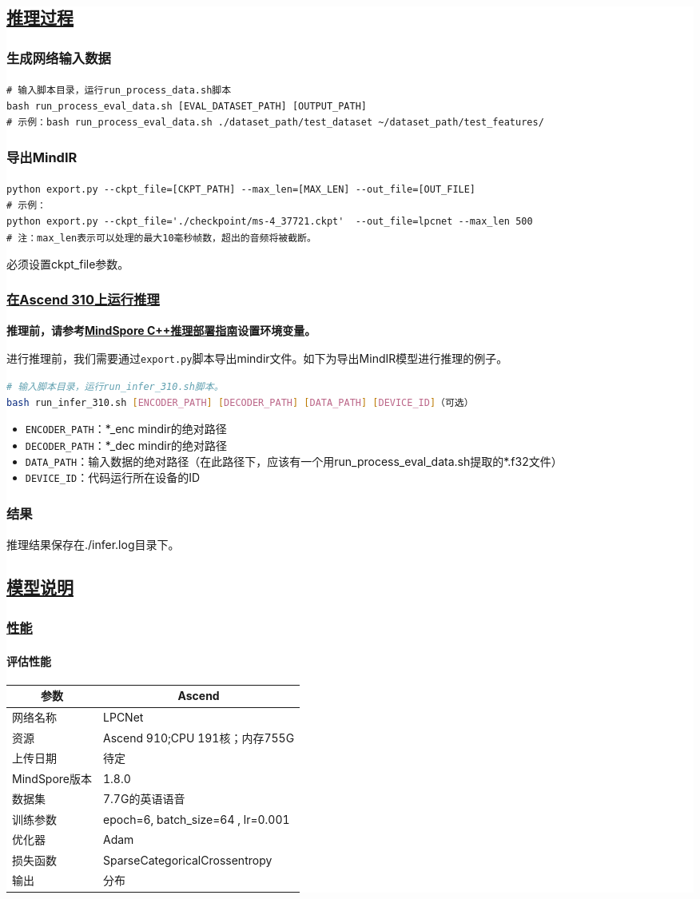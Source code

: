 ## [推理过程](#目录)

### 生成网络输入数据

```shell
# 输入脚本目录，运行run_process_data.sh脚本
bash run_process_eval_data.sh [EVAL_DATASET_PATH] [OUTPUT_PATH]
# 示例：bash run_process_eval_data.sh ./dataset_path/test_dataset ~/dataset_path/test_features/
```

### 导出MindIR

```shell
python export.py --ckpt_file=[CKPT_PATH] --max_len=[MAX_LEN] --out_file=[OUT_FILE]
# 示例：
python export.py --ckpt_file='./checkpoint/ms-4_37721.ckpt'  --out_file=lpcnet --max_len 500
# 注：max_len表示可以处理的最大10毫秒帧数，超出的音频将被截断。
```

必须设置ckpt_file参数。

### [在Ascend 310上运行推理](#目录)

**推理前，请参考[MindSpore C++推理部署指南](https://gitee.com/mindspore/models/blob/master/utils/cpp_infer/README_CN.md)设置环境变量。**

进行推理前，我们需要通过`export.py`脚本导出mindir文件。如下为导出MindIR模型进行推理的例子。

```bash
# 输入脚本目录，运行run_infer_310.sh脚本。
bash run_infer_310.sh [ENCODER_PATH] [DECODER_PATH] [DATA_PATH] [DEVICE_ID]（可选）
```

- `ENCODER_PATH`：\*_enc mindir的绝对路径
- `DECODER_PATH`：\*_dec mindir的绝对路径
- `DATA_PATH`：输入数据的绝对路径（在此路径下，应该有一个用run_process_eval_data.sh提取的\*.f32文件）
- `DEVICE_ID`：代码运行所在设备的ID

### 结果

推理结果保存在./infer.log目录下。

## [模型说明](#目录)

### [性能](#目录)

#### 评估性能

| 参数         | Ascend                                                      |
| ------------- | ------------------------------------------------------------ |
| 网络名称| LPCNet                                                  |
| 资源 | Ascend 910;CPU 191核；内存755G                           |
| 上传日期| 待定                                                         |
| MindSpore版本| 1.8.0                                                       |
| 数据集| 7.7G的英语语音                              |
| 训练参数| epoch=6, batch_size=64 , lr=0.001 |
| 优化器| Adam                                                        |
| 损失函数| SparseCategoricalCrossentropy                                          |
| 输出  | 分布                                        |